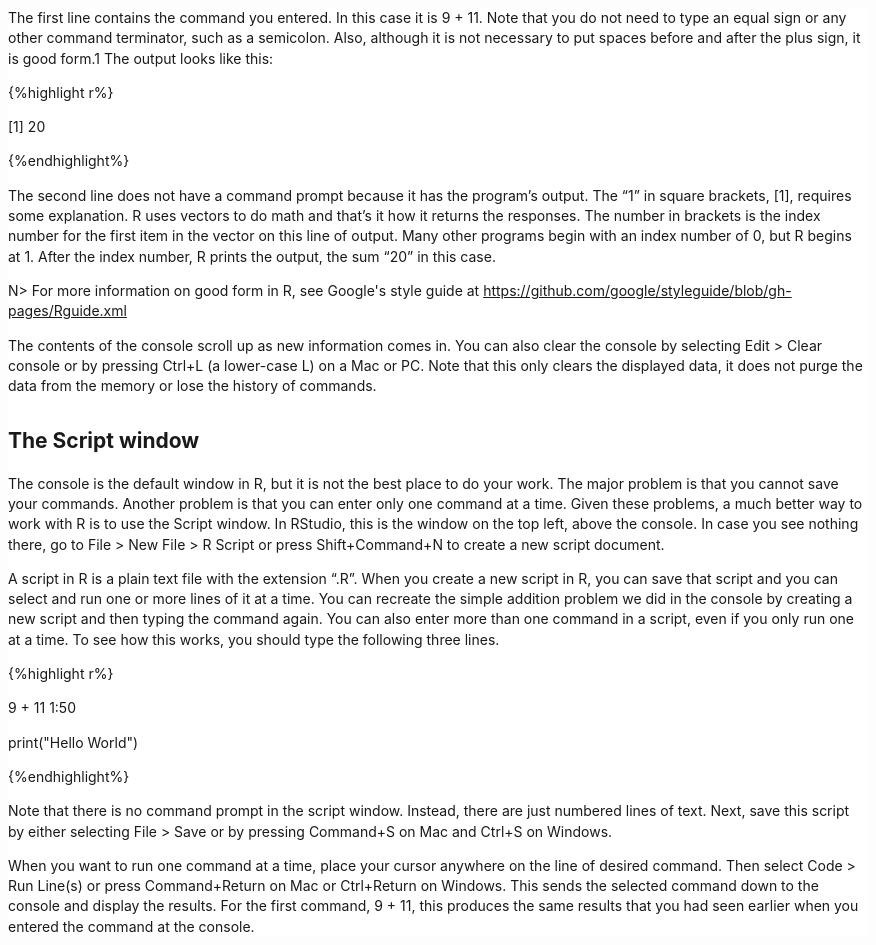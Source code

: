 The first line contains the command you entered. In this case it is 9 + 11. Note that you do not need to type an equal sign or any other command terminator, such as a semicolon. Also, although it is not necessary to put spaces before and after the plus sign, it is good form.1 The output looks like this:

{%highlight r%}

[1] 20 

{%endhighlight%}

The second line does not have a command prompt because it has the program’s output. The “1” in square brackets, [1], requires some explanation. R uses vectors to do math and that’s it how it returns the responses. The number in brackets is the index number for the first item in the vector on this line of output. Many other programs begin with an index number of 0, but R begins at 1. After the index number, R prints the output, the sum “20” in this case.

N> For more information on good form in R, see Google's style guide at  <https://github.com/google/styleguide/blob/gh-pages/Rguide.xml>

The contents of the console scroll up as new information comes in. You can also clear the console by selecting Edit > Clear console or by pressing Ctrl+L (a lower-case L) on a Mac or PC. Note that this only clears the displayed data, it does not purge the data from the memory or lose the history of commands.

## The Script window 

The console is the default window in R, but it is not the best place to do your work. The major problem is that you cannot save your commands. Another problem is that you can enter only one command at a time. Given these problems, a much better way to work with R is to use the Script window. In RStudio, this is the window on the top left, above the console. In case you see nothing there, go to File > New File > R Script or press Shift+Command+N to create a new script document. 

A script in R is a plain text file with the extension “.R”. When you create a new script in R, you can save that script and you can select and run one or more lines of it at a time. You can recreate the simple addition problem we did in the console by creating a new script and then typing the command again. You can also enter more than one command in a script, even if you only run one at a time. To see how this works, you should type the following three lines. 

{%highlight r%}

9 + 11 1:50 

print("Hello World") 

{%endhighlight%}

Note that there is no command prompt in the script window. Instead, there are just numbered lines of text. Next, save this script by either selecting File > Save or by pressing Command+S on Mac and Ctrl+S on Windows. 

When you want to run one command at a time, place your cursor anywhere on the line of desired command. Then select Code > Run Line(s) or press Command+Return on Mac or Ctrl+Return on Windows. This sends the selected command down to the console and display the results. For the first command, 9 + 11, this produces the same results that you had seen earlier when you entered the command at the console. 
